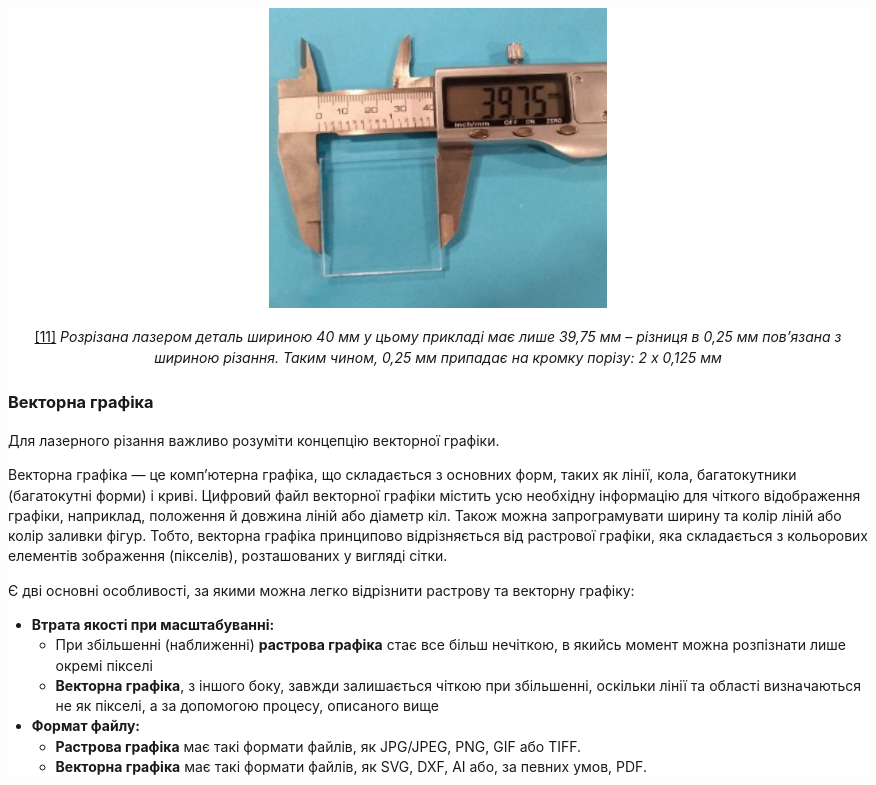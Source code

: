 <p align="center">
<img height="300" src="images/11_Laser_cut_designed_vs_measured_length.png">
</p>

<p align="center">
<a href="#s11">[11]</a> <i> Розрізана лазером деталь шириною 40 мм у цьому прикладі має лише 39,75 мм – різниця в 0,25 мм пов’язана з шириною різання. Таким чином, 0,25 мм припадає на кромку порізу: 2 х 0,125 мм </i>
</p>


### Векторна графіка
Для лазерного різання важливо розуміти концепцію векторної графіки.

Векторна графіка — це комп’ютерна графіка, що складається з основних форм, таких як лінії, кола, багатокутники (багатокутні форми) і криві. Цифровий файл векторної графіки містить усю необхідну інформацію для чіткого відображення графіки, наприклад, положення й довжина ліній або діаметр кіл. Також можна запрограмувати ширину та колір ліній або колір заливки фігур. Тобто, векторна графіка принципово відрізняється від растрової графіки, яка складається з кольорових елементів зображення (пікселів), розташованих у вигляді сітки.

Є дві основні особливості, за якими можна легко відрізнити растрову та векторну графіку:
- **Втрата якості при масштабуванні:**
  - При збільшенні (наближенні) **растрова графіка** стає все більш нечіткою, в якийсь момент можна розпізнати лише окремі пікселі
  - **Векторна графіка**, з іншого боку, завжди залишається чіткою при збільшенні, оскільки лінії та області визначаються не як пікселі, а за допомогою процесу, описаного вище
- **Формат файлу:**
  - **Растрова графіка** має такі формати файлів, як JPG/JPEG, PNG, GIF або TIFF.
  - **Векторна графіка** має такі формати файлів, як SVG, DXF, AI або, за певних умов, PDF.

<p align="center">